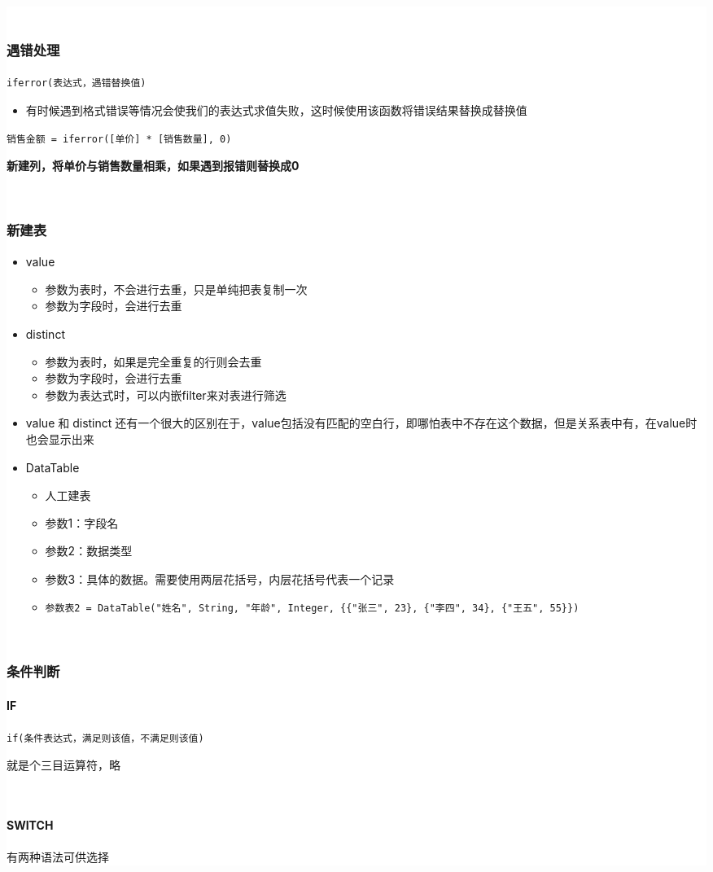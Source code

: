 <br>

### 遇错处理

`iferror(表达式，遇错替换值)`

- 有时候遇到格式错误等情况会使我们的表达式求值失败，这时候使用该函数将错误结果替换成替换值

```
销售金额 = iferror([单价] * [销售数量], 0)
```

**新建列，将单价与销售数量相乘，如果遇到报错则替换成0**

<br>

### 新建表

- value
  - 参数为表时，不会进行去重，只是单纯把表复制一次
  - 参数为字段时，会进行去重
  
- distinct
  - 参数为表时，如果是完全重复的行则会去重
  - 参数为字段时，会进行去重
  - 参数为表达式时，可以内嵌filter来对表进行筛选

- value 和 distinct 还有一个很大的区别在于，value包括没有匹配的空白行，即哪怕表中不存在这个数据，但是关系表中有，在value时也会显示出来

- DataTable

  - 人工建表

  - 参数1：字段名

  - 参数2：数据类型

  - 参数3：具体的数据。需要使用两层花括号，内层花括号代表一个记录

  - ```
    参数表2 = DataTable("姓名", String, "年龄", Integer, {{"张三", 23}, {"李四", 34}, {"王五", 55}})
    ```


<br>

### 条件判断

#### IF

`if(条件表达式，满足则该值，不满足则该值)`

就是个三目运算符，略

<br>

#### SWITCH

有两种语法可供选择
